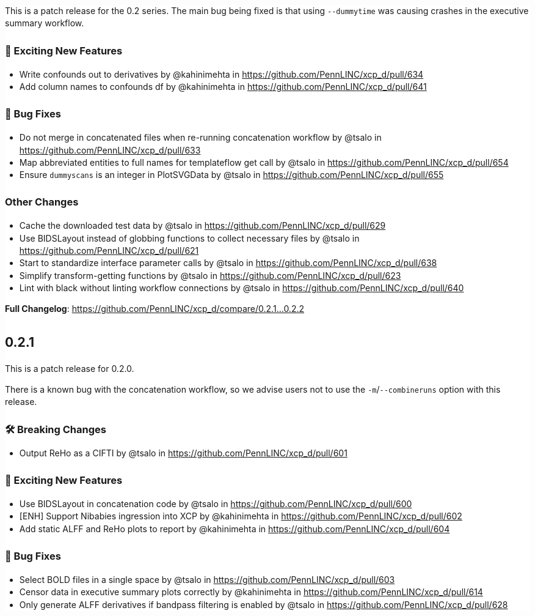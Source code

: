 This is a patch release for the 0.2 series. The main bug being fixed is that using `--dummytime` was causing crashes in the executive summary workflow.

### 🎉 Exciting New Features

* Write confounds out to derivatives by @kahinimehta in https://github.com/PennLINC/xcp_d/pull/634
* Add column names to confounds df by @kahinimehta in https://github.com/PennLINC/xcp_d/pull/641

### 🐛 Bug Fixes

* Do not merge in concatenated files when re-running concatenation workflow by @tsalo in https://github.com/PennLINC/xcp_d/pull/633
* Map abbreviated entities to full names for templateflow get call by @tsalo in https://github.com/PennLINC/xcp_d/pull/654
* Ensure `dummyscans` is an integer in PlotSVGData by @tsalo in https://github.com/PennLINC/xcp_d/pull/655

### Other Changes

* Cache the downloaded test data by @tsalo in https://github.com/PennLINC/xcp_d/pull/629
* Use BIDSLayout instead of globbing functions to collect necessary files by @tsalo in https://github.com/PennLINC/xcp_d/pull/621
* Start to standardize interface parameter calls by @tsalo in https://github.com/PennLINC/xcp_d/pull/638
* Simplify transform-getting functions by @tsalo in https://github.com/PennLINC/xcp_d/pull/623
* Lint with black without linting workflow connections by @tsalo in https://github.com/PennLINC/xcp_d/pull/640

**Full Changelog**: https://github.com/PennLINC/xcp_d/compare/0.2.1...0.2.2


## 0.2.1

This is a patch release for 0.2.0.

There is a known bug with the concatenation workflow, so we advise users not to use the `-m`/`--combineruns` option with this release.

### 🛠 Breaking Changes

* Output ReHo as a CIFTI by @tsalo in https://github.com/PennLINC/xcp_d/pull/601

### 🎉 Exciting New Features

* Use BIDSLayout in concatenation code by @tsalo in https://github.com/PennLINC/xcp_d/pull/600
* [ENH] Support Nibabies ingression into XCP by @kahinimehta in https://github.com/PennLINC/xcp_d/pull/602
* Add static ALFF and ReHo plots to report by @kahinimehta in https://github.com/PennLINC/xcp_d/pull/604

### 🐛 Bug Fixes

* Select BOLD files in a single space by @tsalo in https://github.com/PennLINC/xcp_d/pull/603
* Censor data in executive summary plots correctly by @kahinimehta in https://github.com/PennLINC/xcp_d/pull/614
* Only generate ALFF derivatives if bandpass filtering is enabled by @tsalo in https://github.com/PennLINC/xcp_d/pull/628
